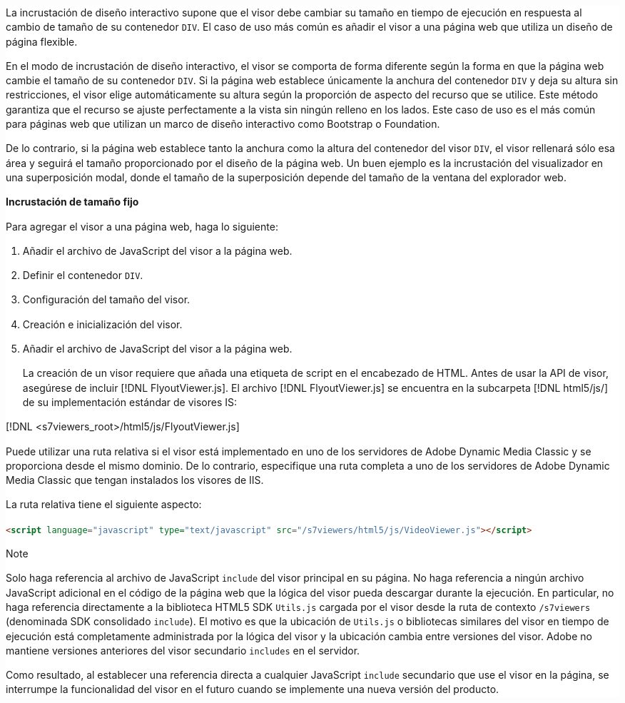 La incrustación de diseño interactivo supone que el visor debe cambiar su tamaño en tiempo de ejecución en respuesta al cambio de tamaño de su contenedor `DIV`. El caso de uso más común es añadir el visor a una página web que utiliza un diseño de página flexible.

En el modo de incrustación de diseño interactivo, el visor se comporta de forma diferente según la forma en que la página web cambie el tamaño de su contenedor `DIV`. Si la página web establece únicamente la anchura del contenedor `DIV` y deja su altura sin restricciones, el visor elige automáticamente su altura según la proporción de aspecto del recurso que se utilice. Este método garantiza que el recurso se ajuste perfectamente a la vista sin ningún relleno en los lados. Este caso de uso es el más común para páginas web que utilizan un marco de diseño interactivo como Bootstrap o Foundation.

De lo contrario, si la página web establece tanto la anchura como la altura del contenedor del visor `DIV`, el visor rellenará sólo esa área y seguirá el tamaño proporcionado por el diseño de la página web. Un buen ejemplo es la incrustación del visualizador en una superposición modal, donde el tamaño de la superposición depende del tamaño de la ventana del explorador web.

**Incrustación de tamaño fijo**

Para agregar el visor a una página web, haga lo siguiente:

1. Añadir el archivo de JavaScript del visor a la página web.
1. Definir el contenedor `DIV`.
1. Configuración del tamaño del visor.
1. Creación e inicialización del visor.

1. Añadir el archivo de JavaScript del visor a la página web.

   La creación de un visor requiere que añada una etiqueta de script en el encabezado de HTML. Antes de usar la API de visor, asegúrese de incluir [!DNL FlyoutViewer.js]. El archivo [!DNL FlyoutViewer.js] se encuentra en la subcarpeta [!DNL html5/js/] de su implementación estándar de visores IS:

[!DNL <s7viewers_root>/html5/js/FlyoutViewer.js]

Puede utilizar una ruta relativa si el visor está implementado en uno de los servidores de Adobe Dynamic Media Classic y se proporciona desde el mismo dominio. De lo contrario, especifique una ruta completa a uno de los servidores de Adobe Dynamic Media Classic que tengan instalados los visores de IIS.

La ruta relativa tiene el siguiente aspecto:

```html {.line-numbers}
<script language="javascript" type="text/javascript" src="/s7viewers/html5/js/VideoViewer.js"></script>
```

>[!NOTE]
>
>Solo haga referencia al archivo de JavaScript `include` del visor principal en su página. No haga referencia a ningún archivo JavaScript adicional en el código de la página web que la lógica del visor pueda descargar durante la ejecución. En particular, no haga referencia directamente a la biblioteca HTML5 SDK `Utils.js` cargada por el visor desde la ruta de contexto `/s7viewers` (denominada SDK consolidado `include`). El motivo es que la ubicación de `Utils.js` o bibliotecas similares del visor en tiempo de ejecución está completamente administrada por la lógica del visor y la ubicación cambia entre versiones del visor. Adobe no mantiene versiones anteriores del visor secundario `includes` en el servidor.
>
>
>Como resultado, al establecer una referencia directa a cualquier JavaScript `include` secundario que use el visor en la página, se interrumpe la funcionalidad del visor en el futuro cuando se implemente una nueva versión del producto.
